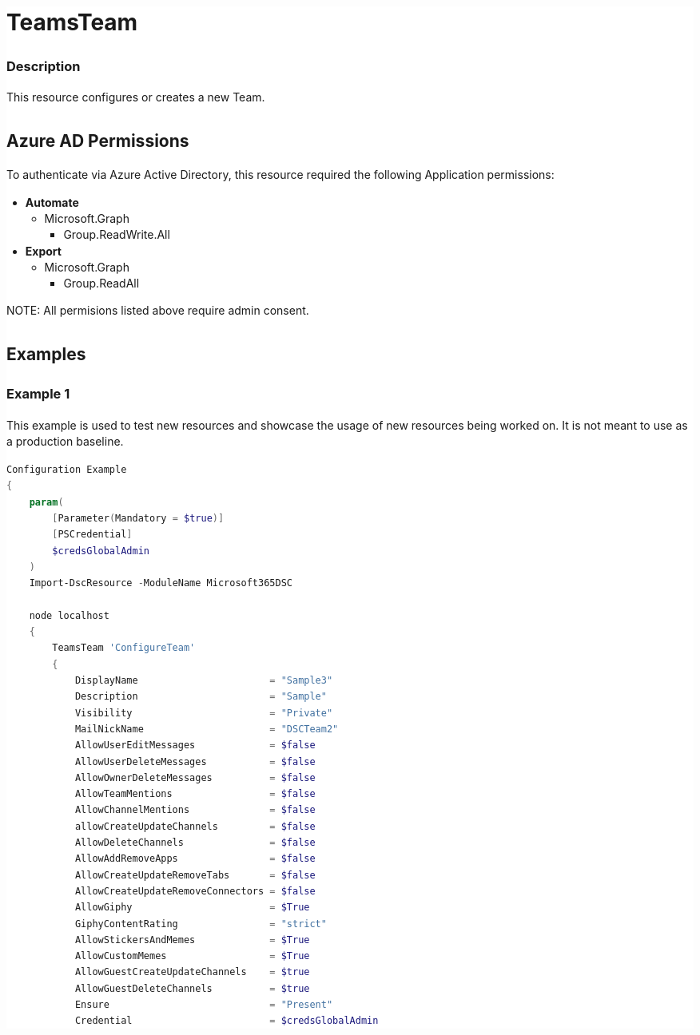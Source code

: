 # TeamsTeam

### Description

This resource configures or creates a new Team.

## Azure AD Permissions

To authenticate via Azure Active Directory, this resource required the following Application permissions:

* **Automate**
  * Microsoft.Graph
    * Group.ReadWrite.All
* **Export**
  * Microsoft.Graph
    * Group.ReadAll

NOTE: All permisions listed above require admin consent.

## Examples

### Example 1

This example is used to test new resources and showcase the usage of new resources being worked on.
It is not meant to use as a production baseline.

```powershell
Configuration Example
{
    param(
        [Parameter(Mandatory = $true)]
        [PSCredential]
        $credsGlobalAdmin
    )
    Import-DscResource -ModuleName Microsoft365DSC

    node localhost
    {
        TeamsTeam 'ConfigureTeam'
        {
            DisplayName                       = "Sample3"
            Description                       = "Sample"
            Visibility                        = "Private"
            MailNickName                      = "DSCTeam2"
            AllowUserEditMessages             = $false
            AllowUserDeleteMessages           = $false
            AllowOwnerDeleteMessages          = $false
            AllowTeamMentions                 = $false
            AllowChannelMentions              = $false
            allowCreateUpdateChannels         = $false
            AllowDeleteChannels               = $false
            AllowAddRemoveApps                = $false
            AllowCreateUpdateRemoveTabs       = $false
            AllowCreateUpdateRemoveConnectors = $false
            AllowGiphy                        = $True
            GiphyContentRating                = "strict"
            AllowStickersAndMemes             = $True
            AllowCustomMemes                  = $True
            AllowGuestCreateUpdateChannels    = $true
            AllowGuestDeleteChannels          = $true
            Ensure                            = "Present"
            Credential                        = $credsGlobalAdmin
```